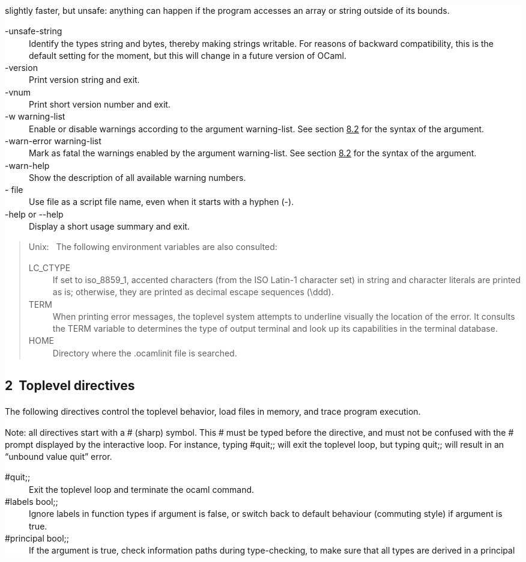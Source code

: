 slightly faster, but unsafe: anything can happen if the program
accesses an array or string outside of its bounds.</dd><dt class="dt-description"><span class="c010">-unsafe-string</span></dt><dd class="dd-description">
Identify the types <span class="c007">string</span> and <span class="c007">bytes</span>,
thereby making strings writable. For reasons of backward compatibility,
this is the default setting for the moment, but this will change in a future
version of OCaml.</dd><dt class="dt-description"><span class="c010">-version</span></dt><dd class="dd-description">
Print version string and exit.</dd><dt class="dt-description"><span class="c010">-vnum</span></dt><dd class="dd-description">
Print short version number and exit.</dd><dt class="dt-description"><span class="c019"><span class="c007">-w</span> <span class="c013">warning-list</span></span></dt><dd class="dd-description">
Enable or disable warnings according to the argument <span class="c013">warning-list</span>.
See section&nbsp;<a href="comp.html#s%3Acomp-options">8.2</a> for the syntax of the argument.</dd><dt class="dt-description"><span class="c019"><span class="c007">-warn-error</span> <span class="c013">warning-list</span></span></dt><dd class="dd-description">
Mark as fatal the warnings enabled by the argument <span class="c013">warning-list</span>.
See section&nbsp;<a href="comp.html#s%3Acomp-options">8.2</a> for the syntax of the argument.</dd><dt class="dt-description"><span class="c010">-warn-help</span></dt><dd class="dd-description">
Show the description of all available warning numbers.</dd><dt class="dt-description"><span class="c019"><span class="c007">-</span> <span class="c013">file</span></span></dt><dd class="dd-description">
Use <span class="c013">file</span> as a script file name, even when it starts with a
hyphen (-).</dd><dt class="dt-description"><span class="c019"><span class="c007">-help</span> or <span class="c007">--help</span></span></dt><dd class="dd-description">
Display a short usage summary and exit.
</dd></dl><blockquote class="quote"><span class="c011">Unix:</span>&nbsp;&nbsp;
The following environment variables are also consulted:
<dl class="description"><dt class="dt-description">
<span class="c010">LC_CTYPE</span></dt><dd class="dd-description"> If set to <span class="c007">iso_8859_1</span>, accented characters (from the
ISO Latin-1 character set) in string and character literals are
printed as is; otherwise, they are printed as decimal escape sequences
(<span class="c007">\</span><span class="c013">ddd</span>).</dd><dt class="dt-description"><span class="c010">TERM</span></dt><dd class="dd-description"> When printing error messages, the toplevel system
attempts to underline visually the location of the error. It
consults the <span class="c007">TERM</span> variable to determines the type of output terminal
and look up its capabilities in the terminal database.</dd><dt class="dt-description"><span class="c010">HOME</span></dt><dd class="dd-description"> Directory where the <span class="c007">.ocamlinit</span> file is searched.
</dd></dl>
</blockquote>
<h2 class="section" id="sec256">2&nbsp;&nbsp;Toplevel directives</h2>
<p>
<a id="s:toplevel-directives"></a></p><p>The following directives control the toplevel behavior, load files in
memory, and trace program execution.</p><p><span class="c019">Note:</span> all directives start with a <span class="c007">#</span> (sharp) symbol. This <span class="c007">#</span>
must be typed before the directive, and must not be confused with the
<span class="c007">#</span> prompt displayed by the interactive loop. For instance,
typing <span class="c007">#quit;;</span> will exit the toplevel loop, but typing <span class="c007">quit;;</span>
will result in an “unbound value <span class="c007">quit</span>” error.</p><dl class="description"><dt class="dt-description"><span class="c010">#quit;;</span></dt><dd class="dd-description">
Exit the toplevel loop and terminate the <span class="c007">ocaml</span> command.</dd><dt class="dt-description"><span class="c019"><span class="c007">#labels </span><span class="c013">bool</span><span class="c007">;;</span></span></dt><dd class="dd-description">
Ignore labels in function types if argument is <span class="c007">false</span>, or switch back
to default behaviour (commuting style) if argument is <span class="c007">true</span>.</dd><dt class="dt-description"><span class="c019"><span class="c007">#principal </span><span class="c013">bool</span><span class="c007">;;</span></span></dt><dd class="dd-description">
If the argument is <span class="c007">true</span>, check information paths during
type-checking, to make sure that all types are derived in a principal